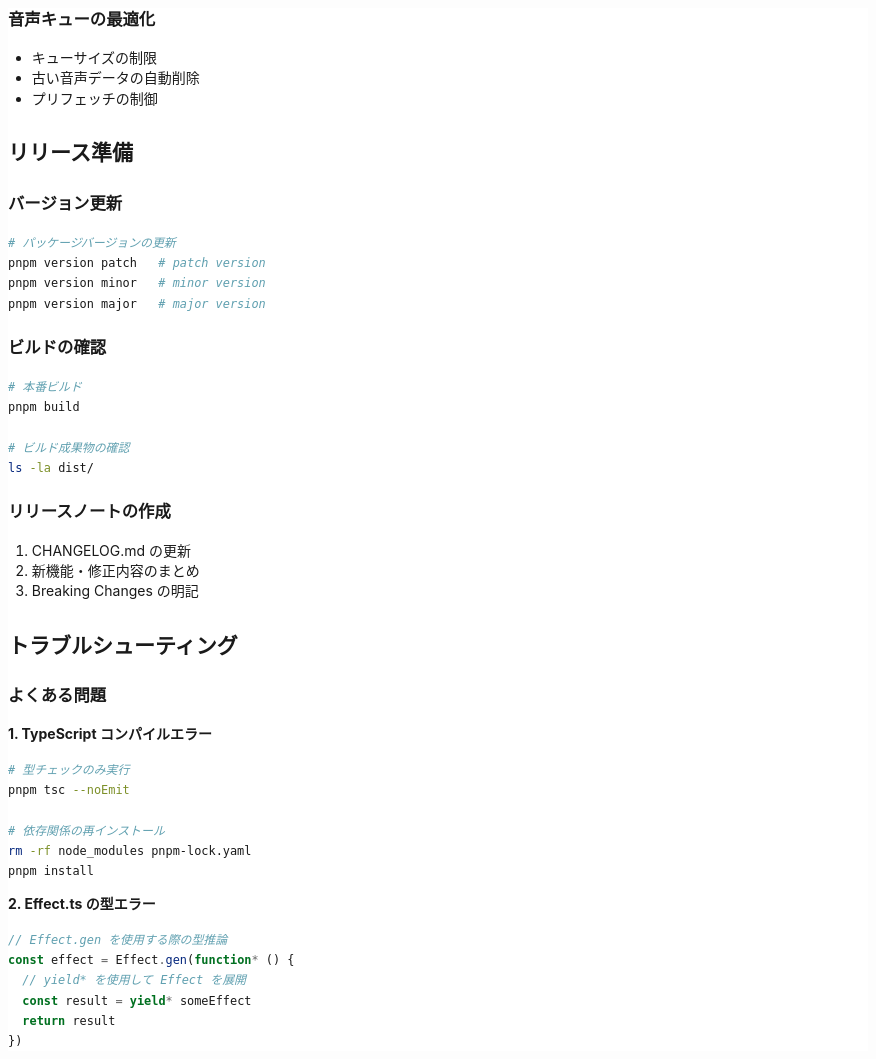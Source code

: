 ### 音声キューの最適化
- キューサイズの制限
- 古い音声データの自動削除
- プリフェッチの制御

## リリース準備

### バージョン更新
```bash
# パッケージバージョンの更新
pnpm version patch   # patch version
pnpm version minor   # minor version  
pnpm version major   # major version
```

### ビルドの確認
```bash
# 本番ビルド
pnpm build

# ビルド成果物の確認
ls -la dist/
```

### リリースノートの作成
1. CHANGELOG.md の更新
2. 新機能・修正内容のまとめ
3. Breaking Changes の明記

## トラブルシューティング

### よくある問題

**1. TypeScript コンパイルエラー**
```bash
# 型チェックのみ実行
pnpm tsc --noEmit

# 依存関係の再インストール
rm -rf node_modules pnpm-lock.yaml
pnpm install
```

**2. Effect.ts の型エラー**
```typescript
// Effect.gen を使用する際の型推論
const effect = Effect.gen(function* () {
  // yield* を使用して Effect を展開
  const result = yield* someEffect
  return result
})
```
